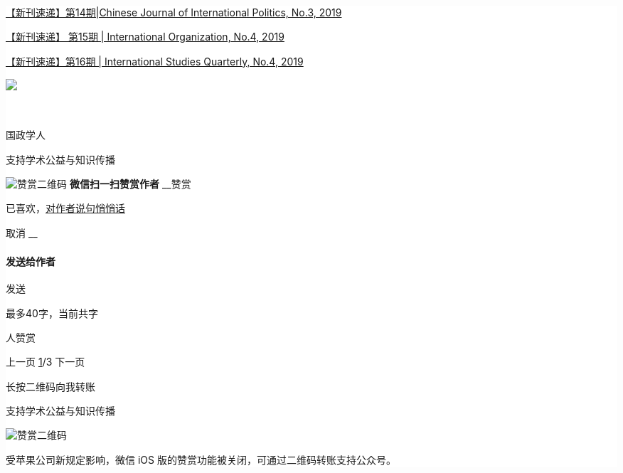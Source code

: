 [【新刊速递】第14期|Chinese Journal of International Politics, No.3,
2019](http://mp.weixin.qq.com/s?__biz=MzI3MTYzMzE5Mw==&mid=2247492950&idx=1&sn=4ce79e542f07012da1b70ca0f0cfe466&chksm=eb3c7b10dc4bf206511edf9c1bc67c8b889d6746aa77dc4b4565903fdad8d17824b707a4c3ef&scene=21#wechat_redirect)

[【新刊速递】 第15期 | International Organization, No.4,
2019](http://mp.weixin.qq.com/s?__biz=MzI3MTYzMzE5Mw==&mid=2247493077&idx=1&sn=fa4d9ba1d7edaad4820760342d8fa0ff&chksm=eb3c7b93dc4bf28533d98a9b4b66ee0c92d50c6e4b93a279e4fb27f852889e25beee1aa6de74&scene=21#wechat_redirect)  

[【新刊速递】第16期 | International Studies Quarterly, No.4,
2019](http://mp.weixin.qq.com/s?__biz=MzI3MTYzMzE5Mw==&mid=2247493201&idx=1&sn=e8b0f97a979f7e20b5d459c9166ed7a0&chksm=eb3c7817dc4bf101f9410289c0d7e68396166227ddc3405f082e6efa548b70af6c2f78ec5f08&scene=21#wechat_redirect)

![](/images/2877/10.gif)

![]()

国政学人

支持学术公益与知识传播

![赞赏二维码]() **微信扫一扫赞赏作者** __赞赏

已喜欢，[对作者说句悄悄话](javascript:;)

取消 __

#### 发送给作者

发送

最多40字，当前共字

[](javascript:;) 人赞赏

上一页 [1](javascript:;)/3 下一页

长按二维码向我转账

支持学术公益与知识传播

![赞赏二维码]()

受苹果公司新规定影响，微信 iOS 版的赞赏功能被关闭，可通过二维码转账支持公众号。

